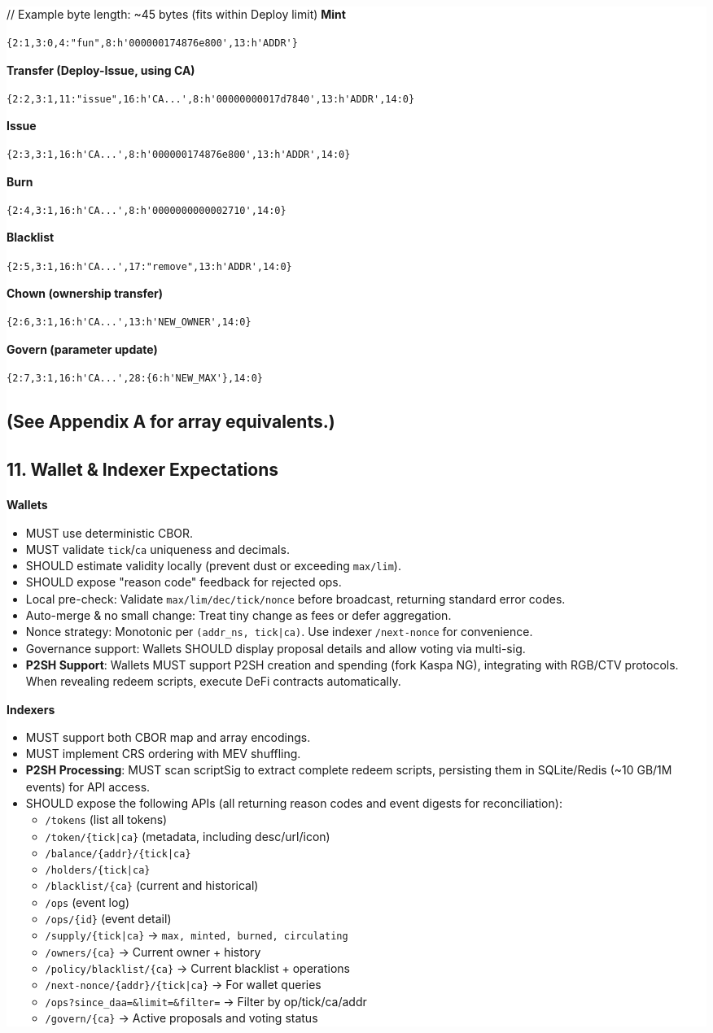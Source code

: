 // Example byte length: ~45 bytes (fits within Deploy limit)
**Mint**
```cbor
{2:1,3:0,4:"fun",8:h'000000174876e800',13:h'ADDR'}
```
**Transfer (Deploy-Issue, using CA)**
```cbor
{2:2,3:1,11:"issue",16:h'CA...',8:h'00000000017d7840',13:h'ADDR',14:0}
```
**Issue**
```cbor
{2:3,3:1,16:h'CA...',8:h'000000174876e800',13:h'ADDR',14:0}
```
**Burn**
```cbor
{2:4,3:1,16:h'CA...',8:h'0000000000002710',14:0}
```
**Blacklist**
```cbor
{2:5,3:1,16:h'CA...',17:"remove",13:h'ADDR',14:0}
```
**Chown (ownership transfer)**
```cbor
{2:6,3:1,16:h'CA...',13:h'NEW_OWNER',14:0}
```
**Govern (parameter update)**
```cbor
{2:7,3:1,16:h'CA...',28:{6:h'NEW_MAX'},14:0}
```
(See Appendix A for array equivalents.)
---
## 11. Wallet & Indexer Expectations
**Wallets**
- MUST use deterministic CBOR.
- MUST validate `tick`/`ca` uniqueness and decimals.
- SHOULD estimate validity locally (prevent dust or exceeding `max/lim`).
- SHOULD expose "reason code" feedback for rejected ops.
- Local pre-check: Validate `max/lim/dec/tick/nonce` before broadcast, returning standard error codes.
- Auto-merge & no small change: Treat tiny change as fees or defer aggregation.
- Nonce strategy: Monotonic per `(addr_ns, tick|ca)`. Use indexer `/next-nonce` for convenience.
- Governance support: Wallets SHOULD display proposal details and allow voting via multi-sig.
- **P2SH Support**: Wallets MUST support P2SH creation and spending (fork Kaspa NG), integrating with RGB/CTV protocols. When revealing redeem scripts, execute DeFi contracts automatically.

**Indexers**
- MUST support both CBOR map and array encodings.
- MUST implement CRS ordering with MEV shuffling.
- **P2SH Processing**: MUST scan scriptSig to extract complete redeem scripts, persisting them in SQLite/Redis (~10 GB/1M events) for API access.
- SHOULD expose the following APIs (all returning reason codes and event digests for reconciliation):
  - `/tokens` (list all tokens)
  - `/token/{tick|ca}` (metadata, including desc/url/icon)
  - `/balance/{addr}/{tick|ca}`
  - `/holders/{tick|ca}`
  - `/blacklist/{ca}` (current and historical)
  - `/ops` (event log)
  - `/ops/{id}` (event detail)
  - `/supply/{tick|ca}` → `max, minted, burned, circulating`
  - `/owners/{ca}` → Current owner + history
  - `/policy/blacklist/{ca}` → Current blacklist + operations
  - `/next-nonce/{addr}/{tick|ca}` → For wallet queries
  - `/ops?since_daa=&limit=&filter=` → Filter by op/tick/ca/addr
  - `/govern/{ca}` → Active proposals and voting status